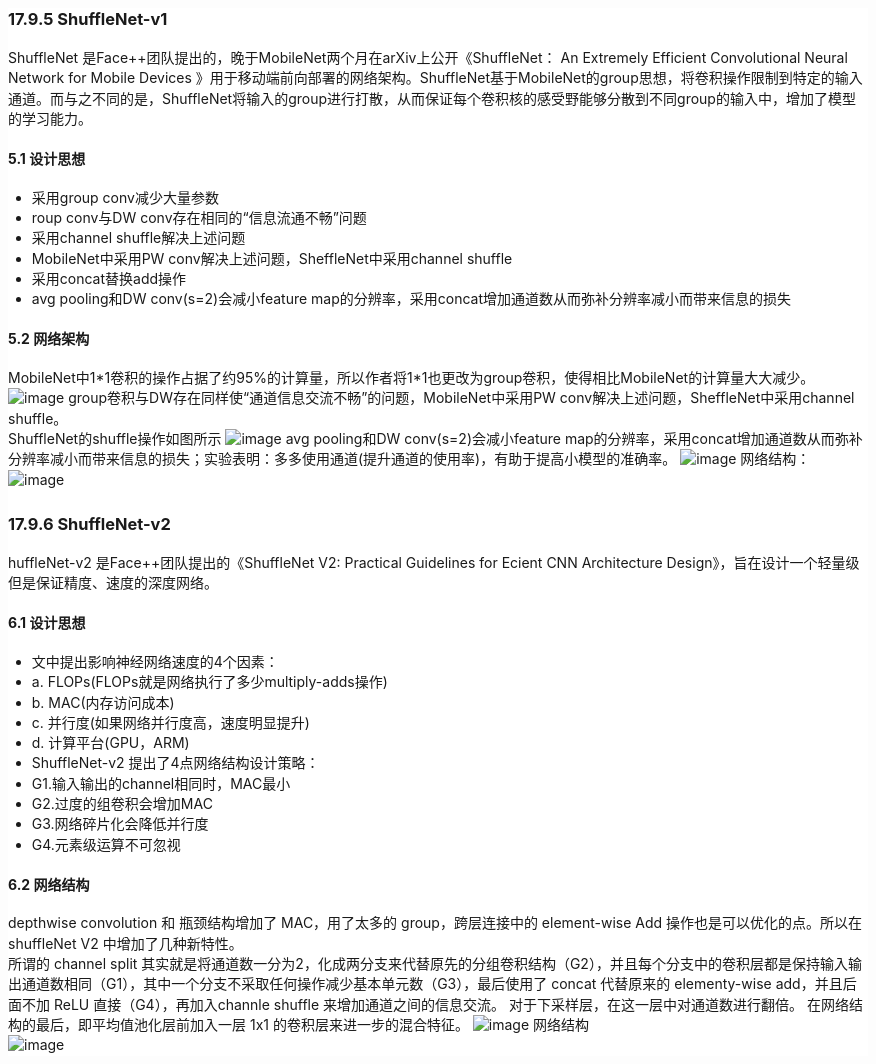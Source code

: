 ### 17.9.5 ShuffleNet-v1
ShuffleNet 是Face++团队提出的，晚于MobileNet两个月在arXiv上公开《ShuffleNet： An Extremely Efficient Convolutional Neural Network for Mobile Devices 》用于移动端前向部署的网络架构。ShuffleNet基于MobileNet的group思想，将卷积操作限制到特定的输入通道。而与之不同的是，ShuffleNet将输入的group进行打散，从而保证每个卷积核的感受野能够分散到不同group的输入中，增加了模型的学习能力。
#### 5.1 设计思想
* 采用group conv减少大量参数
* roup conv与DW conv存在相同的“信息流通不畅”问题 
* 采用channel shuffle解决上述问题
* MobileNet中采用PW conv解决上述问题，SheffleNet中采用channel shuffle
* 采用concat替换add操作
* avg pooling和DW conv(s=2)会减小feature map的分辨率，采用concat增加通道数从而弥补分辨率减小而带来信息的损失

#### 5.2 网络架构
MobileNet中1\*1卷积的操作占据了约95%的计算量，所以作者将1\*1也更改为group卷积，使得相比MobileNet的计算量大大减少。
![image](https://cdn.jsdelivr.net/gh/makaspacex/PictureZone@main/libs/dlwarm/img/ch17/22.png)
group卷积与DW存在同样使“通道信息交流不畅”的问题，MobileNet中采用PW conv解决上述问题，SheffleNet中采用channel shuffle。  
ShuffleNet的shuffle操作如图所示
![image](https://cdn.jsdelivr.net/gh/makaspacex/PictureZone@main/libs/dlwarm/img/ch17/24.png)
avg pooling和DW conv(s=2)会减小feature map的分辨率，采用concat增加通道数从而弥补分辨率减小而带来信息的损失；实验表明：多多使用通道(提升通道的使用率)，有助于提高小模型的准确率。
![image](https://cdn.jsdelivr.net/gh/makaspacex/PictureZone@main/libs/dlwarm/img/ch17/23.png)
网络结构：  
![image](https://cdn.jsdelivr.net/gh/makaspacex/PictureZone@main/libs/dlwarm/img/ch17/25.png)

### 17.9.6 ShuffleNet-v2
huffleNet-v2 是Face++团队提出的《ShuffleNet V2: Practical Guidelines for Ecient CNN Architecture Design》，旨在设计一个轻量级但是保证精度、速度的深度网络。
#### 6.1 设计思想
* 文中提出影响神经网络速度的4个因素：
* a. FLOPs(FLOPs就是网络执行了多少multiply-adds操作)
* b. MAC(内存访问成本)
* c. 并行度(如果网络并行度高，速度明显提升)
* d. 计算平台(GPU，ARM)
* ShuffleNet-v2 提出了4点网络结构设计策略：
* G1.输入输出的channel相同时，MAC最小
* G2.过度的组卷积会增加MAC
* G3.网络碎片化会降低并行度
* G4.元素级运算不可忽视  

#### 6.2 网络结构

depthwise convolution 和 瓶颈结构增加了 MAC，用了太多的 group，跨层连接中的 element-wise Add 操作也是可以优化的点。所以在 shuffleNet V2 中增加了几种新特性。  
所谓的 channel split 其实就是将通道数一分为2，化成两分支来代替原先的分组卷积结构（G2），并且每个分支中的卷积层都是保持输入输出通道数相同（G1），其中一个分支不采取任何操作减少基本单元数（G3），最后使用了 concat 代替原来的 elementy-wise add，并且后面不加 ReLU 直接（G4），再加入channle shuffle 来增加通道之间的信息交流。 对于下采样层，在这一层中对通道数进行翻倍。 在网络结构的最后，即平均值池化层前加入一层 1x1 的卷积层来进一步的混合特征。
![image](https://cdn.jsdelivr.net/gh/makaspacex/PictureZone@main/libs/dlwarm/img/ch17/26.png)
网络结构  
![image](https://cdn.jsdelivr.net/gh/makaspacex/PictureZone@main/libs/dlwarm/img/ch17/27.png)
